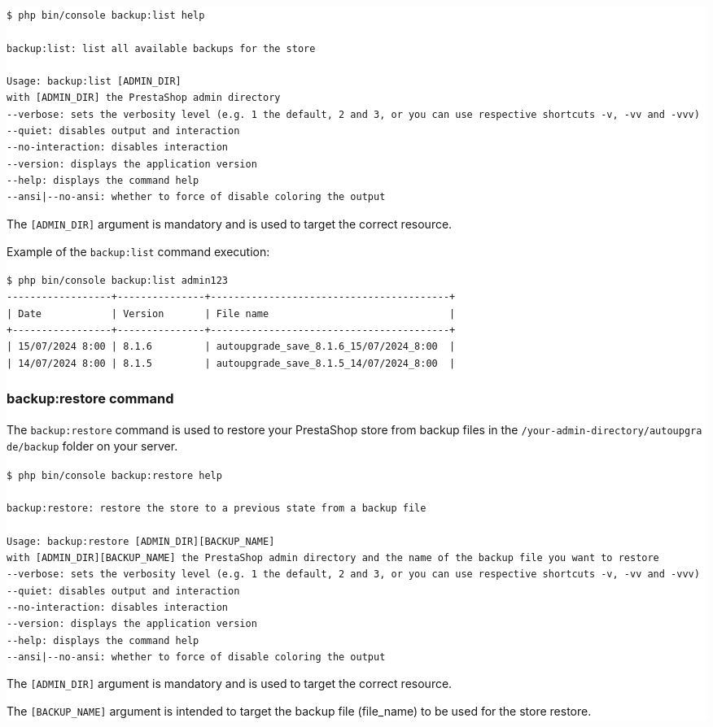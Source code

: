 ```text
$ php bin/console backup:list help

backup:list: list all available backups for the store

Usage: backup:list [ADMIN_DIR] 
with [ADMIN_DIR] the PrestaShop admin directory
--verbose: sets the verbosity level (e.g. 1 the default, 2 and 3, or you can use respective shortcuts -v, -vv and -vvv)
--quiet: disables output and interaction
--no-interaction: disables interaction
--version: displays the application version
--help: displays the command help
--ansi|--no-ansi: whether to force of disable coloring the output
```

The `[ADMIN_DIR]` argument is mandatory and is used to target the correct resource.

Example of the `backup:list` command execution:

```text
$ php bin/console backup:list admin123
------------------+---------------+-----------------------------------------+
| Date            | Version       | File name                               |
+-----------------+---------------+-----------------------------------------+
| 15/07/2024 8:00 | 8.1.6         | autoupgrade_save_8.1.6_15/07/2024_8:00  |
| 14/07/2024 8:00 | 8.1.5         | autoupgrade_save_8.1.5_14/07/2024_8:00  |
```

### backup:restore command

The `backup:restore` command is used to restore your PrestaShop store from backup files in the `/your-admin-directory/autoupgrade/backup` folder on your server.

```text
$ php bin/console backup:restore help

backup:restore: restore the store to a previous state from a backup file

Usage: backup:restore [ADMIN_DIR][BACKUP_NAME]
with [ADMIN_DIR][BACKUP_NAME] the PrestaShop admin directory and the name of the backup file you want to restore
--verbose: sets the verbosity level (e.g. 1 the default, 2 and 3, or you can use respective shortcuts -v, -vv and -vvv)
--quiet: disables output and interaction
--no-interaction: disables interaction
--version: displays the application version
--help: displays the command help
--ansi|--no-ansi: whether to force of disable coloring the output
```

The `[ADMIN_DIR]` argument is mandatory and is used to target the correct resource.

The `[BACKUP_NAME]` argument is intended to target the backup file (file_name) to be used for the store restore.


[prestashop-releases]: https://github.com/PrestaShop/PrestaShop/releases